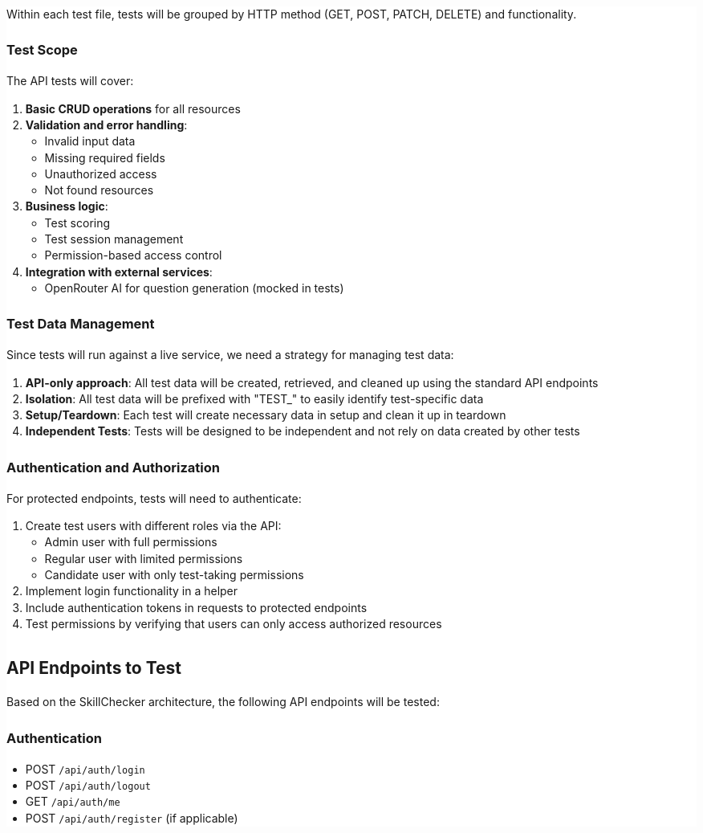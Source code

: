 Within each test file, tests will be grouped by HTTP method (GET, POST, PATCH, DELETE) and functionality.

### Test Scope

The API tests will cover:

1. **Basic CRUD operations** for all resources
2. **Validation and error handling**:
   - Invalid input data
   - Missing required fields
   - Unauthorized access
   - Not found resources
3. **Business logic**:
   - Test scoring
   - Test session management
   - Permission-based access control
4. **Integration with external services**:
   - OpenRouter AI for question generation (mocked in tests)

### Test Data Management

Since tests will run against a live service, we need a strategy for managing test data:

1. **API-only approach**: All test data will be created, retrieved, and cleaned up using the standard API endpoints
2. **Isolation**: All test data will be prefixed with "TEST_" to easily identify test-specific data
3. **Setup/Teardown**: Each test will create necessary data in setup and clean it up in teardown
4. **Independent Tests**: Tests will be designed to be independent and not rely on data created by other tests

### Authentication and Authorization

For protected endpoints, tests will need to authenticate:

1. Create test users with different roles via the API:
   - Admin user with full permissions
   - Regular user with limited permissions
   - Candidate user with only test-taking permissions
2. Implement login functionality in a helper
3. Include authentication tokens in requests to protected endpoints
4. Test permissions by verifying that users can only access authorized resources

## API Endpoints to Test

Based on the SkillChecker architecture, the following API endpoints will be tested:

### Authentication
- POST `/api/auth/login`
- POST `/api/auth/logout`
- GET `/api/auth/me`
- POST `/api/auth/register` (if applicable)

